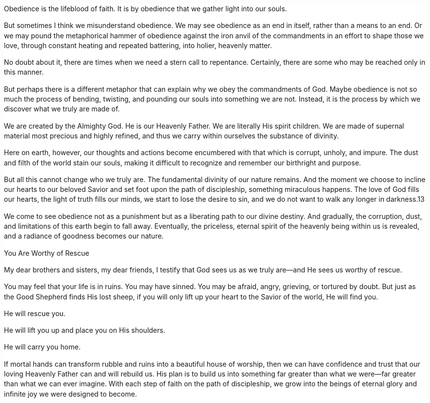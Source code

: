 Obedience is the lifeblood of faith. It is by obedience that we gather light into our souls.

But sometimes I think we misunderstand obedience. We may see obedience as an end in itself, rather than a means to an end. Or we may pound the metaphorical hammer of obedience against the iron anvil of the commandments in an effort to shape those we love, through constant heating and repeated battering, into holier, heavenly matter.

No doubt about it, there are times when we need a stern call to repentance. Certainly, there are some who may be reached only in this manner.

But perhaps there is a different metaphor that can explain why we obey the commandments of God. Maybe obedience is not so much the process of bending, twisting, and pounding our souls into something we are not. Instead, it is the process by which we discover what we truly are made of.

We are created by the Almighty God. He is our Heavenly Father. We are literally His spirit children. We are made of supernal material most precious and highly refined, and thus we carry within ourselves the substance of divinity.

Here on earth, however, our thoughts and actions become encumbered with that which is corrupt, unholy, and impure. The dust and filth of the world stain our souls, making it difficult to recognize and remember our birthright and purpose.

But all this cannot change who we truly are. The fundamental divinity of our nature remains. And the moment we choose to incline our hearts to our beloved Savior and set foot upon the path of discipleship, something miraculous happens. The love of God fills our hearts, the light of truth fills our minds, we start to lose the desire to sin, and we do not want to walk any longer in darkness.13

We come to see obedience not as a punishment but as a liberating path to our divine destiny. And gradually, the corruption, dust, and limitations of this earth begin to fall away. Eventually, the priceless, eternal spirit of the heavenly being within us is revealed, and a radiance of goodness becomes our nature.







You Are Worthy of Rescue



My dear brothers and sisters, my dear friends, I testify that God sees us as we truly are—and He sees us worthy of rescue.

You may feel that your life is in ruins. You may have sinned. You may be afraid, angry, grieving, or tortured by doubt. But just as the Good Shepherd finds His lost sheep, if you will only lift up your heart to the Savior of the world, He will find you.

He will rescue you.

He will lift you up and place you on His shoulders.

He will carry you home.

If mortal hands can transform rubble and ruins into a beautiful house of worship, then we can have confidence and trust that our loving Heavenly Father can and will rebuild us. His plan is to build us into something far greater than what we were—far greater than what we can ever imagine. With each step of faith on the path of discipleship, we grow into the beings of eternal glory and infinite joy we were designed to become.
